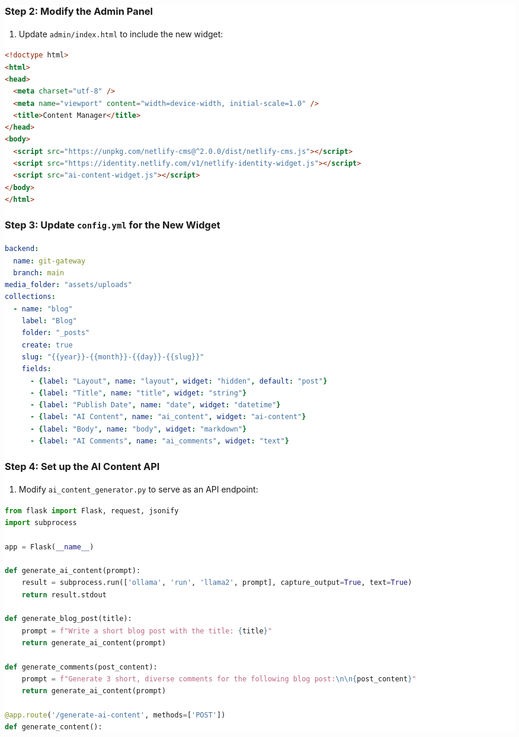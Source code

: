 ### Step 2: Modify the Admin Panel

1. Update `admin/index.html` to include the new widget:

```html
<!doctype html>
<html>
<head>
  <meta charset="utf-8" />
  <meta name="viewport" content="width=device-width, initial-scale=1.0" />
  <title>Content Manager</title>
</head>
<body>
  <script src="https://unpkg.com/netlify-cms@^2.0.0/dist/netlify-cms.js"></script>
  <script src="https://identity.netlify.com/v1/netlify-identity-widget.js"></script>
  <script src="ai-content-widget.js"></script>
</body>
</html>
```

### Step 3: Update `config.yml` for the New Widget

```yaml
backend:
  name: git-gateway
  branch: main
media_folder: "assets/uploads"
collections:
  - name: "blog"
    label: "Blog"
    folder: "_posts"
    create: true
    slug: "{{year}}-{{month}}-{{day}}-{{slug}}"
    fields:
      - {label: "Layout", name: "layout", widget: "hidden", default: "post"}
      - {label: "Title", name: "title", widget: "string"}
      - {label: "Publish Date", name: "date", widget: "datetime"}
      - {label: "AI Content", name: "ai_content", widget: "ai-content"}
      - {label: "Body", name: "body", widget: "markdown"}
      - {label: "AI Comments", name: "ai_comments", widget: "text"}
```

### Step 4: Set up the AI Content API

1. Modify `ai_content_generator.py` to serve as an API endpoint:

```python
from flask import Flask, request, jsonify
import subprocess

app = Flask(__name__)

def generate_ai_content(prompt):
    result = subprocess.run(['ollama', 'run', 'llama2', prompt], capture_output=True, text=True)
    return result.stdout

def generate_blog_post(title):
    prompt = f"Write a short blog post with the title: {title}"
    return generate_ai_content(prompt)

def generate_comments(post_content):
    prompt = f"Generate 3 short, diverse comments for the following blog post:\n\n{post_content}"
    return generate_ai_content(prompt)

@app.route('/generate-ai-content', methods=['POST'])
def generate_content():
```